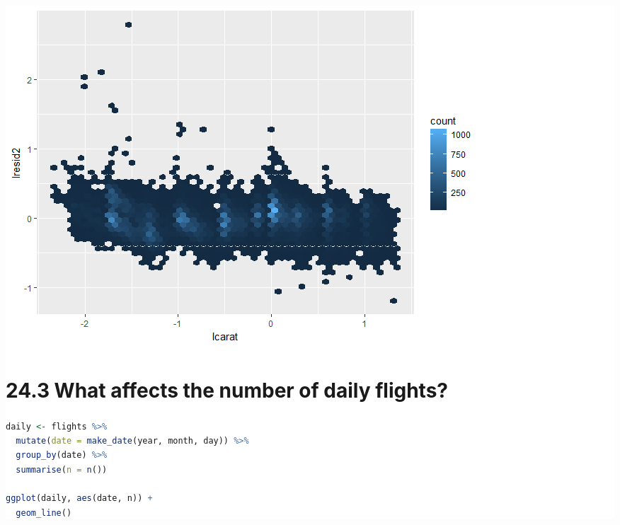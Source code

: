 ![](October_13_files/figure-html/unnamed-chunk-3-1.png)

# 24.3 What affects the number of daily flights?


```r
daily <- flights %>% 
  mutate(date = make_date(year, month, day)) %>% 
  group_by(date) %>% 
  summarise(n = n())

ggplot(daily, aes(date, n)) + 
  geom_line()
```
